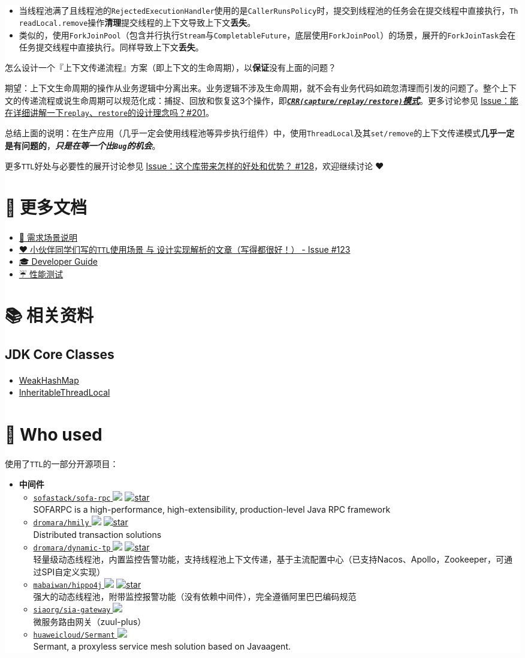 - 当线程池满了且线程池的`RejectedExecutionHandler`使用的是`CallerRunsPolicy`时，提交到线程池的任务会在提交线程中直接执行，`ThreadLocal.remove`操作**清理**提交线程的上下文导致上下文**丢失**。
- 类似的，使用`ForkJoinPool`（包含并行执行`Stream`与`CompletableFuture`，底层使用`ForkJoinPool`）的场景，展开的`ForkJoinTask`会在任务提交线程中直接执行。同样导致上下文**丢失**。

怎么设计一个『上下文传递流程』方案（即上下文的生命周期），以**保证**没有上面的问题？

期望：上下文生命周期的操作从业务逻辑中分离出来。业务逻辑不涉及生命周期，就不会有业务代码如疏忽清理而引发的问题了。整个上下文的传递流程或说生命周期可以规范化成：捕捉、回放和恢复这3个操作，即[**_`CRR(capture/replay/restore)`模式_**](docs/developer-guide.md#-%E6%A1%86%E6%9E%B6%E4%B8%AD%E9%97%B4%E4%BB%B6%E9%9B%86%E6%88%90ttl%E4%BC%A0%E9%80%92)。更多讨论参见 [Issue：能在详细讲解一下`replay`、`restore`的设计理念吗？#201](https://github.com/alibaba/transmittable-thread-local/issues/201)。

总结上面的说明：在生产应用（几乎一定会使用线程池等异步执行组件）中，使用`ThreadLocal`及其`set/remove`的上下文传递模式**几乎一定是有问题的**，**_只是在等一个出`Bug`的机会_**。

更多`TTL`好处与必要性的展开讨论参见 [Issue：这个库带来怎样的好处和优势？ #128](https://github.com/alibaba/transmittable-thread-local/issues/128)，欢迎继续讨论 ♥️

# 🗿 更多文档

- [🎨 需求场景说明](docs/requirement-scenario.md)
- [❤️ 小伙伴同学们写的`TTL`使用场景 与 设计实现解析的文章（写得都很好！） - Issue #123](https://github.com/alibaba/transmittable-thread-local/issues/123)
- [🎓 Developer Guide](docs/developer-guide.md)
- [☔ 性能测试](docs/performance-test.md)

# 📚 相关资料

## JDK Core Classes

- [WeakHashMap](https://docs.oracle.com/javase/10/docs/api/java/util/WeakHashMap.html)
- [InheritableThreadLocal](https://docs.oracle.com/javase/10/docs/api/java/lang/InheritableThreadLocal.html)

# 💝 Who used

使用了`TTL`的一部分开源项目：

- **中间件**
    - [`sofastack/sofa-rpc` ![](https://img.shields.io/github/stars/sofastack/sofa-rpc.svg?style=social&label=Star)](https://github.com/sofastack/sofa-rpc) [![star](https://gitee.com/sofastack/sofa-rpc/badge/star.svg?theme=gray)](https://gitee.com/sofastack/sofa-rpc)  
      SOFARPC is a high-performance, high-extensibility, production-level Java RPC framework
    - [`dromara/hmily` ![](https://img.shields.io/github/stars/dromara/hmily.svg?style=social&label=Star)](https://github.com/dromara/hmily) [![star](https://gitee.com/dromara/hmily/badge/star.svg?theme=gray)](https://gitee.com/dromara/hmily)  
      Distributed transaction solutions
    - [`dromara/dynamic-tp` ![](https://img.shields.io/github/stars/dromara/dynamic-tp.svg?style=social&label=Star)](https://github.com/dromara/dynamic-tp) [![star](https://gitee.com/dromara/dynamic-tp/badge/star.svg?theme=gray)](https://gitee.com/dromara/dynamic-tp)  
      轻量级动态线程池，内置监控告警功能，支持线程池上下文传递，基于主流配置中心（已支持Nacos、Apollo，Zookeeper，可通过SPI自定义实现）
    - [`mabaiwan/hippo4j` ![](https://img.shields.io/github/stars/mabaiwan/hippo4j.svg?style=social&label=Star)](https://github.com/mabaiwan/hippo4j) [![star](https://gitee.com/mabaiwancn/hippo4j/badge/star.svg?theme=gray)](https://gitee.com/mabaiwancn/hippo4j)  
      强大的动态线程池，附带监控报警功能（没有依赖中间件），完全遵循阿里巴巴编码规范
    - [`siaorg/sia-gateway` ![](https://img.shields.io/github/stars/siaorg/sia-gateway.svg?style=social&label=Star)](https://github.com/siaorg/sia-gateway)  
      微服务路由网关（zuul-plus）
    - [`huaweicloud/Sermant` ![](https://img.shields.io/github/stars/huaweicloud/Sermant.svg?style=social&label=Star)](https://github.com/huaweicloud/Sermant)  
      Sermant, a proxyless service mesh solution based on Javaagent.